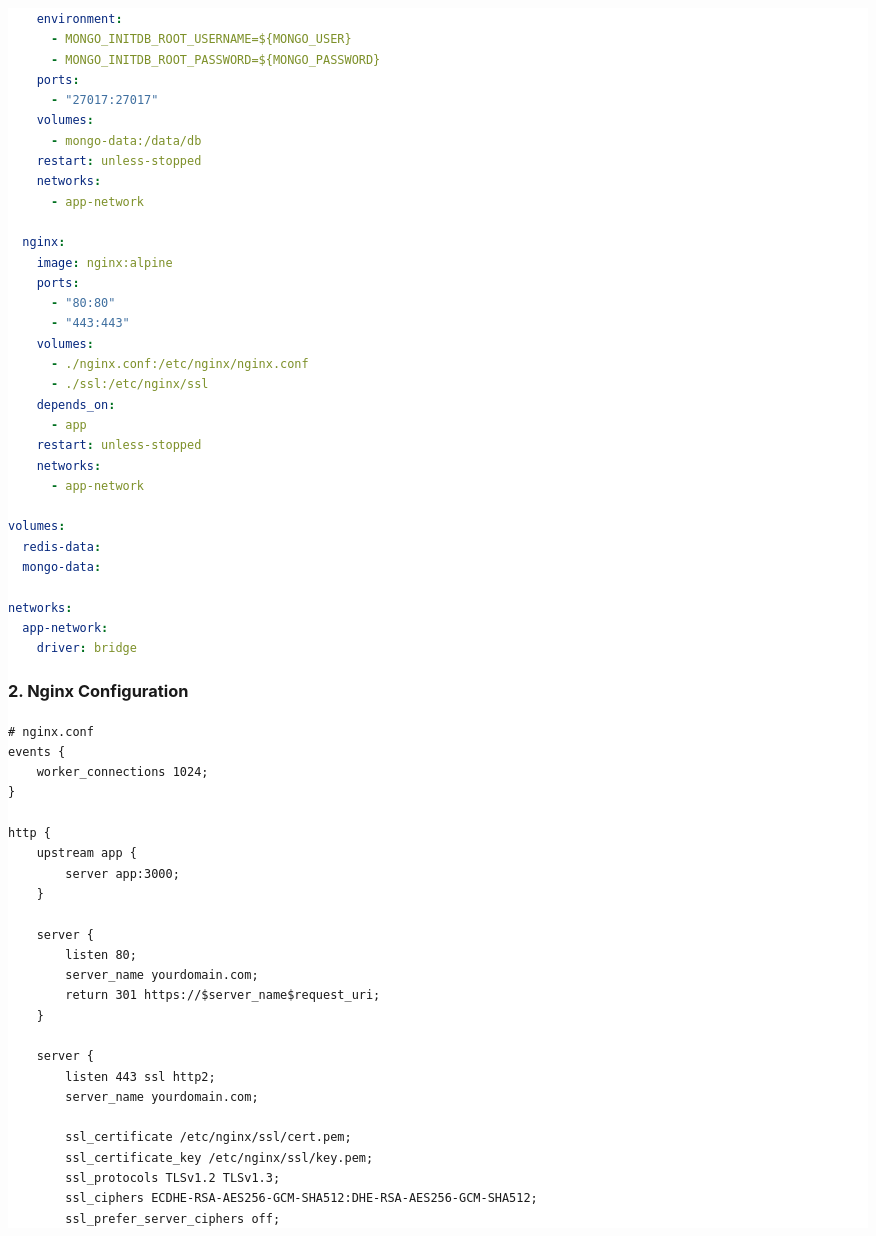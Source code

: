 ```yaml
    environment:
      - MONGO_INITDB_ROOT_USERNAME=${MONGO_USER}
      - MONGO_INITDB_ROOT_PASSWORD=${MONGO_PASSWORD}
    ports:
      - "27017:27017"
    volumes:
      - mongo-data:/data/db
    restart: unless-stopped
    networks:
      - app-network

  nginx:
    image: nginx:alpine
    ports:
      - "80:80"
      - "443:443"
    volumes:
      - ./nginx.conf:/etc/nginx/nginx.conf
      - ./ssl:/etc/nginx/ssl
    depends_on:
      - app
    restart: unless-stopped
    networks:
      - app-network

volumes:
  redis-data:
  mongo-data:

networks:
  app-network:
    driver: bridge
```

### 2. Nginx Configuration

```nginx
# nginx.conf
events {
    worker_connections 1024;
}

http {
    upstream app {
        server app:3000;
    }

    server {
        listen 80;
        server_name yourdomain.com;
        return 301 https://$server_name$request_uri;
    }

    server {
        listen 443 ssl http2;
        server_name yourdomain.com;

        ssl_certificate /etc/nginx/ssl/cert.pem;
        ssl_certificate_key /etc/nginx/ssl/key.pem;
        ssl_protocols TLSv1.2 TLSv1.3;
        ssl_ciphers ECDHE-RSA-AES256-GCM-SHA512:DHE-RSA-AES256-GCM-SHA512;
        ssl_prefer_server_ciphers off;

```